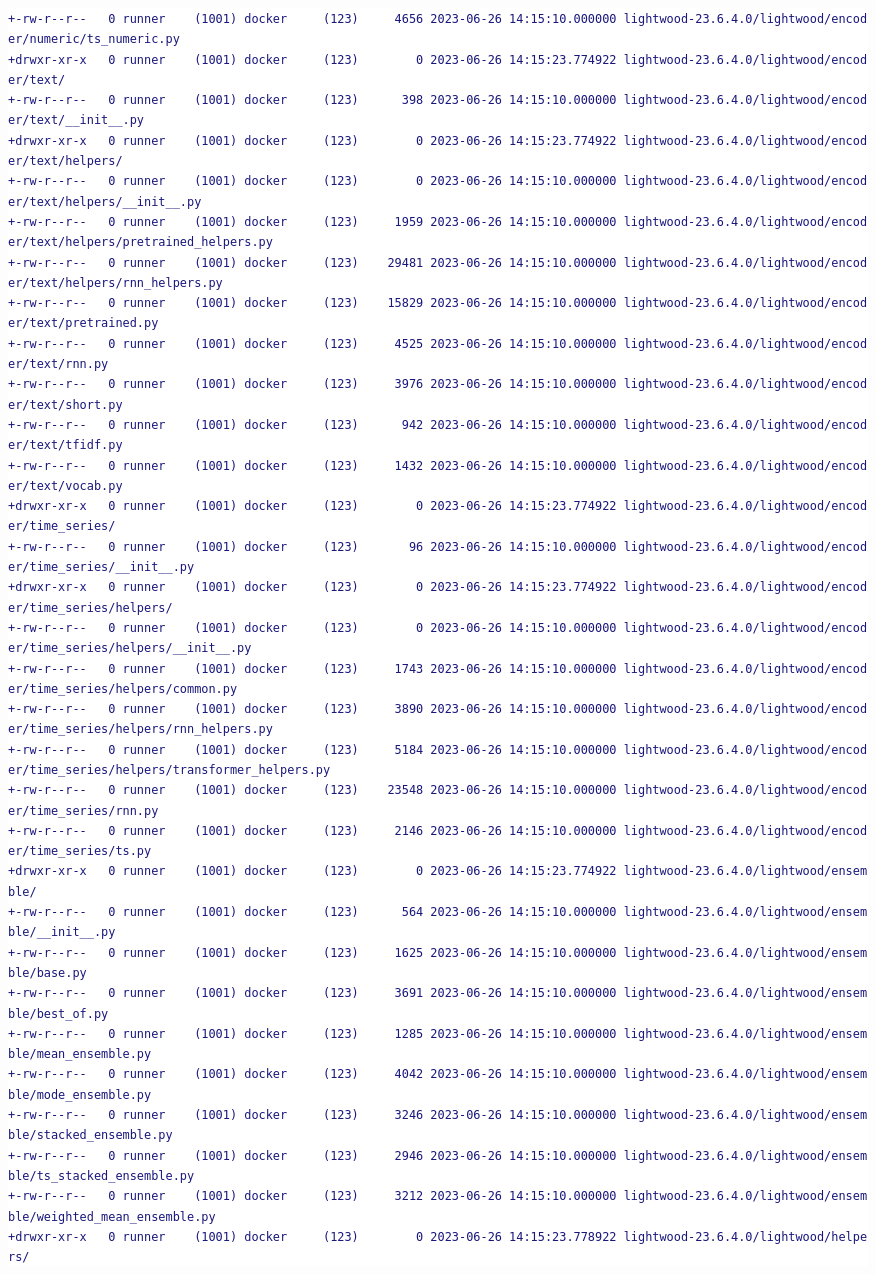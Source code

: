 ```diff
+-rw-r--r--   0 runner    (1001) docker     (123)     4656 2023-06-26 14:15:10.000000 lightwood-23.6.4.0/lightwood/encoder/numeric/ts_numeric.py
+drwxr-xr-x   0 runner    (1001) docker     (123)        0 2023-06-26 14:15:23.774922 lightwood-23.6.4.0/lightwood/encoder/text/
+-rw-r--r--   0 runner    (1001) docker     (123)      398 2023-06-26 14:15:10.000000 lightwood-23.6.4.0/lightwood/encoder/text/__init__.py
+drwxr-xr-x   0 runner    (1001) docker     (123)        0 2023-06-26 14:15:23.774922 lightwood-23.6.4.0/lightwood/encoder/text/helpers/
+-rw-r--r--   0 runner    (1001) docker     (123)        0 2023-06-26 14:15:10.000000 lightwood-23.6.4.0/lightwood/encoder/text/helpers/__init__.py
+-rw-r--r--   0 runner    (1001) docker     (123)     1959 2023-06-26 14:15:10.000000 lightwood-23.6.4.0/lightwood/encoder/text/helpers/pretrained_helpers.py
+-rw-r--r--   0 runner    (1001) docker     (123)    29481 2023-06-26 14:15:10.000000 lightwood-23.6.4.0/lightwood/encoder/text/helpers/rnn_helpers.py
+-rw-r--r--   0 runner    (1001) docker     (123)    15829 2023-06-26 14:15:10.000000 lightwood-23.6.4.0/lightwood/encoder/text/pretrained.py
+-rw-r--r--   0 runner    (1001) docker     (123)     4525 2023-06-26 14:15:10.000000 lightwood-23.6.4.0/lightwood/encoder/text/rnn.py
+-rw-r--r--   0 runner    (1001) docker     (123)     3976 2023-06-26 14:15:10.000000 lightwood-23.6.4.0/lightwood/encoder/text/short.py
+-rw-r--r--   0 runner    (1001) docker     (123)      942 2023-06-26 14:15:10.000000 lightwood-23.6.4.0/lightwood/encoder/text/tfidf.py
+-rw-r--r--   0 runner    (1001) docker     (123)     1432 2023-06-26 14:15:10.000000 lightwood-23.6.4.0/lightwood/encoder/text/vocab.py
+drwxr-xr-x   0 runner    (1001) docker     (123)        0 2023-06-26 14:15:23.774922 lightwood-23.6.4.0/lightwood/encoder/time_series/
+-rw-r--r--   0 runner    (1001) docker     (123)       96 2023-06-26 14:15:10.000000 lightwood-23.6.4.0/lightwood/encoder/time_series/__init__.py
+drwxr-xr-x   0 runner    (1001) docker     (123)        0 2023-06-26 14:15:23.774922 lightwood-23.6.4.0/lightwood/encoder/time_series/helpers/
+-rw-r--r--   0 runner    (1001) docker     (123)        0 2023-06-26 14:15:10.000000 lightwood-23.6.4.0/lightwood/encoder/time_series/helpers/__init__.py
+-rw-r--r--   0 runner    (1001) docker     (123)     1743 2023-06-26 14:15:10.000000 lightwood-23.6.4.0/lightwood/encoder/time_series/helpers/common.py
+-rw-r--r--   0 runner    (1001) docker     (123)     3890 2023-06-26 14:15:10.000000 lightwood-23.6.4.0/lightwood/encoder/time_series/helpers/rnn_helpers.py
+-rw-r--r--   0 runner    (1001) docker     (123)     5184 2023-06-26 14:15:10.000000 lightwood-23.6.4.0/lightwood/encoder/time_series/helpers/transformer_helpers.py
+-rw-r--r--   0 runner    (1001) docker     (123)    23548 2023-06-26 14:15:10.000000 lightwood-23.6.4.0/lightwood/encoder/time_series/rnn.py
+-rw-r--r--   0 runner    (1001) docker     (123)     2146 2023-06-26 14:15:10.000000 lightwood-23.6.4.0/lightwood/encoder/time_series/ts.py
+drwxr-xr-x   0 runner    (1001) docker     (123)        0 2023-06-26 14:15:23.774922 lightwood-23.6.4.0/lightwood/ensemble/
+-rw-r--r--   0 runner    (1001) docker     (123)      564 2023-06-26 14:15:10.000000 lightwood-23.6.4.0/lightwood/ensemble/__init__.py
+-rw-r--r--   0 runner    (1001) docker     (123)     1625 2023-06-26 14:15:10.000000 lightwood-23.6.4.0/lightwood/ensemble/base.py
+-rw-r--r--   0 runner    (1001) docker     (123)     3691 2023-06-26 14:15:10.000000 lightwood-23.6.4.0/lightwood/ensemble/best_of.py
+-rw-r--r--   0 runner    (1001) docker     (123)     1285 2023-06-26 14:15:10.000000 lightwood-23.6.4.0/lightwood/ensemble/mean_ensemble.py
+-rw-r--r--   0 runner    (1001) docker     (123)     4042 2023-06-26 14:15:10.000000 lightwood-23.6.4.0/lightwood/ensemble/mode_ensemble.py
+-rw-r--r--   0 runner    (1001) docker     (123)     3246 2023-06-26 14:15:10.000000 lightwood-23.6.4.0/lightwood/ensemble/stacked_ensemble.py
+-rw-r--r--   0 runner    (1001) docker     (123)     2946 2023-06-26 14:15:10.000000 lightwood-23.6.4.0/lightwood/ensemble/ts_stacked_ensemble.py
+-rw-r--r--   0 runner    (1001) docker     (123)     3212 2023-06-26 14:15:10.000000 lightwood-23.6.4.0/lightwood/ensemble/weighted_mean_ensemble.py
+drwxr-xr-x   0 runner    (1001) docker     (123)        0 2023-06-26 14:15:23.778922 lightwood-23.6.4.0/lightwood/helpers/
```